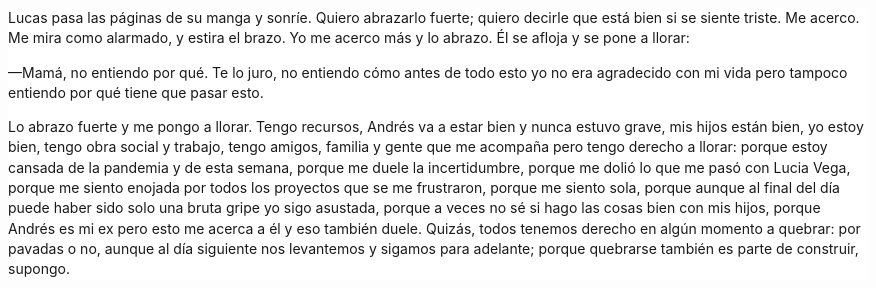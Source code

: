 


Lucas pasa las páginas de su manga y sonríe. Quiero abrazarlo fuerte; quiero decirle que está bien si se siente triste. Me acerco. Me mira como alarmado, y estira el brazo. Yo me acerco más y lo abrazo. Él se afloja y se pone a llorar:




—Mamá, no entiendo por qué. Te lo juro, no entiendo cómo antes de todo esto yo no era agradecido con mi vida pero tampoco entiendo por qué tiene que pasar esto.




Lo abrazo fuerte y me pongo a llorar. Tengo recursos, Andrés va a estar bien y nunca estuvo grave, mis hijos están bien, yo estoy bien, tengo obra social y trabajo, tengo amigos, familia y gente que me acompaña pero tengo derecho a llorar: porque estoy cansada de la pandemia y de esta semana, porque me duele la incertidumbre, porque me dolió lo que me pasó con Lucia Vega, porque me siento enojada por todos los proyectos que se me frustraron, porque me siento sola, porque aunque al final del día puede haber sido solo una bruta gripe yo sigo asustada, porque a veces no sé si hago las cosas bien con mis hijos, porque Andrés es mi ex pero esto me acerca a él y eso también duele. Quizás, todos tenemos derecho en algún momento a quebrar: por pavadas o no, aunque al día siguiente nos levantemos y sigamos para adelante; porque quebrarse también es parte de construir, supongo.



